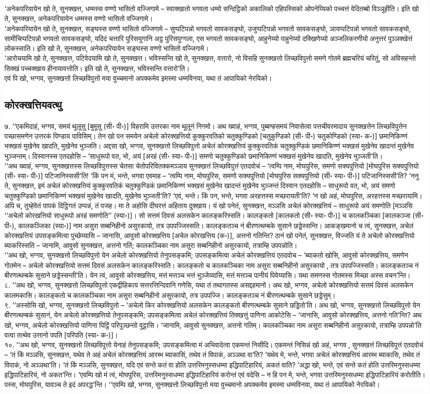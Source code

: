 ‘अनेकपरियायेन खो ते, सुनक्खत्त, धम्मस्स वण्णो भासितो वज्जिगामे – स्वाक्खातो भगवता धम्मो सन्दिट्ठिको अकालिको एहिपस्सिको ओपनेय्यिको पच्चत्तं वेदितब्बो विञ्ञूहीति। इति खो ते, सुनक्खत्त, अनेकपरियायेन धम्मस्स वण्णो भासितो वज्जिगामे।  
‘अनेकपरियायेन खो ते, सुनक्खत्त, सङ्घस्स वण्णो भासितो वज्जिगामे – सुप्पटिपन्नो भगवतो सावकसङ्घो, उजुप्पटिपन्नो भगवतो सावकसङ्घो, ञायप्पटिपन्नो भगवतो सावकसङ्घो, सामीचिप्पटिपन्नो भगवतो सावकसङ्घो, यदिदं चत्तारि पुरिसयुगानि अट्ठ पुरिसपुग्गला, एस भगवतो सावकसङ्घो, आहुनेय्यो पाहुनेय्यो दक्खिणेय्यो अञ्जलिकरणीयो अनुत्तरं पुञ्ञक्खेत्तं लोकस्साति। इति खो ते, सुनक्खत्त, अनेकपरियायेन सङ्घस्स वण्णो भासितो वज्जिगामे।  
‘आरोचयामि खो ते, सुनक्खत्त, पटिवेदयामि खो ते, सुनक्खत्त। भविस्सन्ति खो ते, सुनक्खत्त, वत्तारो, नो विसहि सुनक्खत्तो लिच्छविपुत्तो समणे गोतमे ब्रह्मचरियं चरितुं, सो अविसहन्तो सिक्खं पच्चक्खाय हीनायावत्तोति। इति खो ते, सुनक्खत्त, भविस्सन्ति वत्तारो’ति।  
एवं पि खो, भग्गव, सुनक्खत्तो लिच्छविपुत्तो मया वुच्चमानो अपक्कमेव इमस्मा धम्मविनया, यथा तं आपायिको नेरयिको।  


## कोरक्खत्तियवत्थु

७. ‘‘एकमिदाहं, भग्गव, समयं थूलूसु [बुमूसु (सी॰ पी॰)] विहरामि उत्तरका नाम थूलूनं निगमो। अथ ख्वाहं, भग्गव, पुब्बण्हसमयं निवासेत्वा पत्तचीवरमादाय सुनक्खत्तेन लिच्छविपुत्तेन पच्छासमणेन उत्तरकं पिण्डाय पाविसिम्। तेन खो पन समयेन अचेलो कोरक्खत्तियो कुक्कुरवतिको चतुक्कुण्डिको [चतुकुण्डिको (सी॰ पी॰) चतुकोण्डिको (स्या॰ क॰)] छमानिकिण्णं भक्खसं मुखेनेव खादति, मुखेनेव भुञ्जति। अद्दसा खो, भग्गव, सुनक्खत्तो लिच्छविपुत्तो अचेलं कोरक्खत्तियं कुक्कुरवतिकं चतुक्कुण्डिकं छमानिकिण्णं भक्खसं मुखेनेव खादन्तं मुखेनेव भुञ्जन्तम्। दिस्वानस्स एतदहोसि – ‘साधुरूपो वत, भो, अयं [अरहं (सी॰ स्या॰ पी॰)] समणो चतुक्कुण्डिको छमानिकिण्णं भक्खसं मुखेनेव खादति, मुखेनेव भुञ्जती’ति।  
‘‘अथ ख्वाहं, भग्गव, सुनक्खत्तस्स लिच्छविपुत्तस्स चेतसा चेतोपरिवितक्कमञ्ञाय सुनक्खत्तं लिच्छविपुत्तं एतदवोचं – ‘त्वम्पि नाम, मोघपुरिस, समणो सक्यपुत्तियो [मोघपुरिस सक्यपुत्तियो (सी॰ स्या॰ पी॰)] पटिजानिस्ससी’ति! ‘किं पन मं, भन्ते, भगवा एवमाह – ‘त्वम्पि नाम, मोघपुरिस, समणो सक्यपुत्तियो [मोघपुरिस सक्यपुत्तियो (सी॰ स्या॰ पी॰)] पटिजानिस्ससी’ति? ‘ननु ते, सुनक्खत्त, इमं अचेलं कोरक्खत्तियं कुक्कुरवतिकं चतुक्कुण्डिकं छमानिकिण्णं भक्खसं मुखेनेव खादन्तं मुखेनेव भुञ्जन्तं दिस्वान एतदहोसि – साधुरूपो वत, भो, अयं समणो चतुक्कुण्डिको छमानिकिण्णं भक्खसं मुखेनेव खादति, मुखेनेव भुञ्जती’ति? ‘एवं, भन्ते। किं पन, भन्ते, भगवा अरहत्तस्स मच्छरायती’ति? ‘न खो अहं, मोघपुरिस, अरहत्तस्स मच्छरायामि। अपि च, तुय्हेवेतं पापकं दिट्ठिगतं उप्पन्नं, तं पजह। मा ते अहोसि दीघरत्तं अहिताय दुक्खाय। यं खो पनेतं, सुनक्खत्त, मञ्ञसि अचेलं कोरक्खत्तियं – साधुरूपो अयं समणोति [मञ्ञसि ‘‘अचेलो कोरखत्तियो साधुरूपो अरहं समणोति’’ (स्या॰)]। सो सत्तमं दिवसं अलसकेन कालङ्करिस्सति। कालङ्कतो [कालकतो (सी॰ स्या॰ पी॰)] च कालकञ्चिका [कालकञ्जा (सी॰ पी॰), कालकञ्जिका (स्या॰)] नाम असुरा सब्बनिहीनो असुरकायो, तत्र उपपज्जिस्सति। कालङ्कतञ्च नं बीरणत्थम्बके सुसाने छड्डेस्सन्ति। आकङ्खमानो च त्वं, सुनक्खत्त, अचेलं कोरक्खत्तियं उपसङ्कमित्वा पुच्छेय्यासि – जानासि, आवुसो कोरक्खत्तिय [अचेल कोरखत्तिय (क॰)], अत्तनो गतिन्ति? ठानं खो पनेतं, सुनक्खत्त, विज्जति यं ते अचेलो कोरक्खत्तियो ब्याकरिस्सति – जानामि, आवुसो सुनक्खत्त, अत्तनो गतिं; कालकञ्चिका नाम असुरा सब्बनिहीनो असुरकायो, तत्राम्हि उपपन्नोति।  
‘‘अथ खो, भग्गव, सुनक्खत्तो लिच्छविपुत्तो येन अचेलो कोरक्खत्तियो तेनुपसङ्कमि; उपसङ्कमित्वा अचेलं कोरक्खत्तियं एतदवोच – ‘ब्याकतो खोसि, आवुसो कोरक्खत्तिय, समणेन गोतमेन – अचेलो कोरक्खत्तियो सत्तमं दिवसं अलसकेन कालङ्करिस्सति। कालङ्कतो च कालकञ्चिका नाम असुरा सब्बनिहीनो असुरकायो , तत्र उपपज्जिस्सति। कालङ्कतञ्च नं बीरणत्थम्बके सुसाने छड्डेस्सन्ती’ति। येन त्वं, आवुसो कोरक्खत्तिय, मत्तं मत्तञ्च भत्तं भुञ्जेय्यासि, मत्तं मत्तञ्च पानीयं पिवेय्यासि। यथा समणस्स गोतमस्स मिच्छा अस्स वचन’न्ति।  
८. ‘‘अथ खो, भग्गव, सुनक्खत्तो लिच्छविपुत्तो एकद्वीहिकाय सत्तरत्तिन्दिवानि गणेसि, यथा तं तथागतस्स असद्दहमानो। अथ खो, भग्गव, अचेलो कोरक्खत्तियो सत्तमं दिवसं अलसकेन कालमकासि। कालङ्कतो च कालकञ्चिका नाम असुरा सब्बनिहीनो असुरकायो, तत्र उपपज्जि। कालङ्कतञ्च नं बीरणत्थम्बके सुसाने छड्डेसुम्।  
९. ‘‘अस्सोसि खो, भग्गव, सुनक्खत्तो लिच्छविपुत्तो – ‘अचेलो किर कोरक्खत्तियो अलसकेन कालङ्कतो बीरणत्थम्बके सुसाने छड्डितो’ति। अथ खो, भग्गव, सुनक्खत्तो लिच्छविपुत्तो येन बीरणत्थम्बकं सुसानं, येन अचेलो कोरक्खत्तियो तेनुपसङ्कमि; उपसङ्कमित्वा अचेलं कोरक्खत्तियं तिक्खत्तुं पाणिना आकोटेसि – ‘जानासि, आवुसो कोरक्खत्तिय, अत्तनो गति’न्ति? अथ खो, भग्गव, अचेलो कोरक्खत्तियो पाणिना पिट्ठिं परिपुञ्छन्तो वुट्ठासि। ‘जानामि, आवुसो सुनक्खत्त, अत्तनो गतिम्। कालकञ्चिका नाम असुरा सब्बनिहीनो असुरकायो, तत्राम्हि उपपन्नो’ति वत्वा तत्थेव उत्तानो पपति [परिपति (स्या॰ क॰)]।  
१०. ‘‘अथ खो, भग्गव, सुनक्खत्तो लिच्छविपुत्तो येनाहं तेनुपसङ्कमि; उपसङ्कमित्वा मं अभिवादेत्वा एकमन्तं निसीदि। एकमन्तं निसिन्नं खो अहं, भग्गव , सुनक्खत्तं लिच्छविपुत्तं एतदवोचं – ‘तं किं मञ्ञसि, सुनक्खत्त, यथेव ते अहं अचेलं कोरक्खत्तियं आरब्भ ब्याकासिं, तथेव तं विपाकं, अञ्ञथा वा’ति? ‘यथेव मे, भन्ते, भगवा अचेलं कोरक्खत्तियं आरब्भ ब्याकासि, तथेव तं विपाकं, नो अञ्ञथा’ति। ‘तं किं मञ्ञसि, सुनक्खत्त, यदि एवं सन्ते कतं वा होति उत्तरिमनुस्सधम्मा इद्धिपाटिहारियं, अकतं वाति? ‘अद्धा खो, भन्ते, एवं सन्ते कतं होति उत्तरिमनुस्सधम्मा इद्धिपाटिहारियं, नो अकत’न्ति। ‘एवम्पि खो मं त्वं, मोघपुरिस, उत्तरिमनुस्सधम्मा इद्धिपाटिहारियं करोन्तं एवं वदेसि – न हि पन मे, भन्ते, भगवा उत्तरिमनुस्सधम्मा इद्धिपाटिहारियं करोतीति। पस्स, मोघपुरिस, यावञ्च ते इदं अपरद्ध’न्ति। ‘‘एवम्पि खो, भग्गव, सुनक्खत्तो लिच्छविपुत्तो मया वुच्चमानो अपक्कमेव इमस्मा धम्मविनया, यथा तं आपायिको नेरयिको।  
